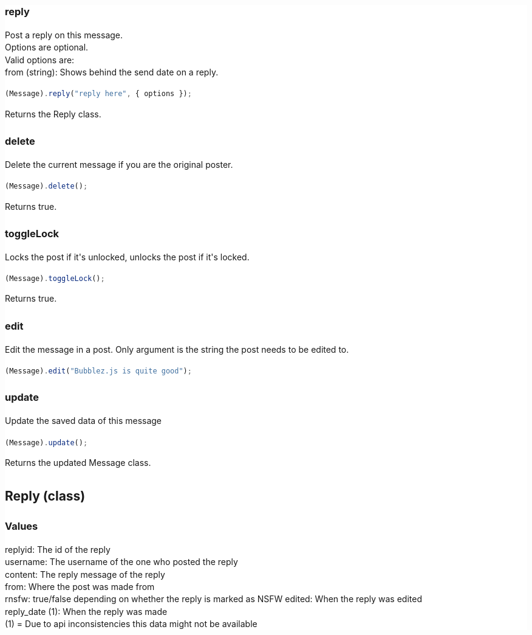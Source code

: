 ### reply

Post a reply on this message.\
Options are optional.\
Valid options are:\
from (string): Shows behind the send date on a reply.

```javascript
(Message).reply("reply here", { options });
```

Returns the Reply class.

### delete

Delete the current message if you are the original poster.

```javascript
(Message).delete();
```

Returns true.

### toggleLock

Locks the post if it's unlocked, unlocks the post if it's locked.

```javascript
(Message).toggleLock();
```

Returns true.

### edit

Edit the message in a post. Only argument is the string the post needs to be edited to.

```javascript
(Message).edit("Bubblez.js is quite good");
```

### update

Update the saved data of this message

```javascript
(Message).update();
```

Returns the updated Message class.

## Reply (class)

### Values

replyid: The id of the reply\
username: The username of the one who posted the reply\
content: The reply message of the reply\
from: Where the post was made from\
rnsfw: true/false depending on whether the reply is marked as NSFW edited: When the reply was edited\
reply\_date (1): When the reply was made\
(1) = Due to api inconsistencies this data might not be available
